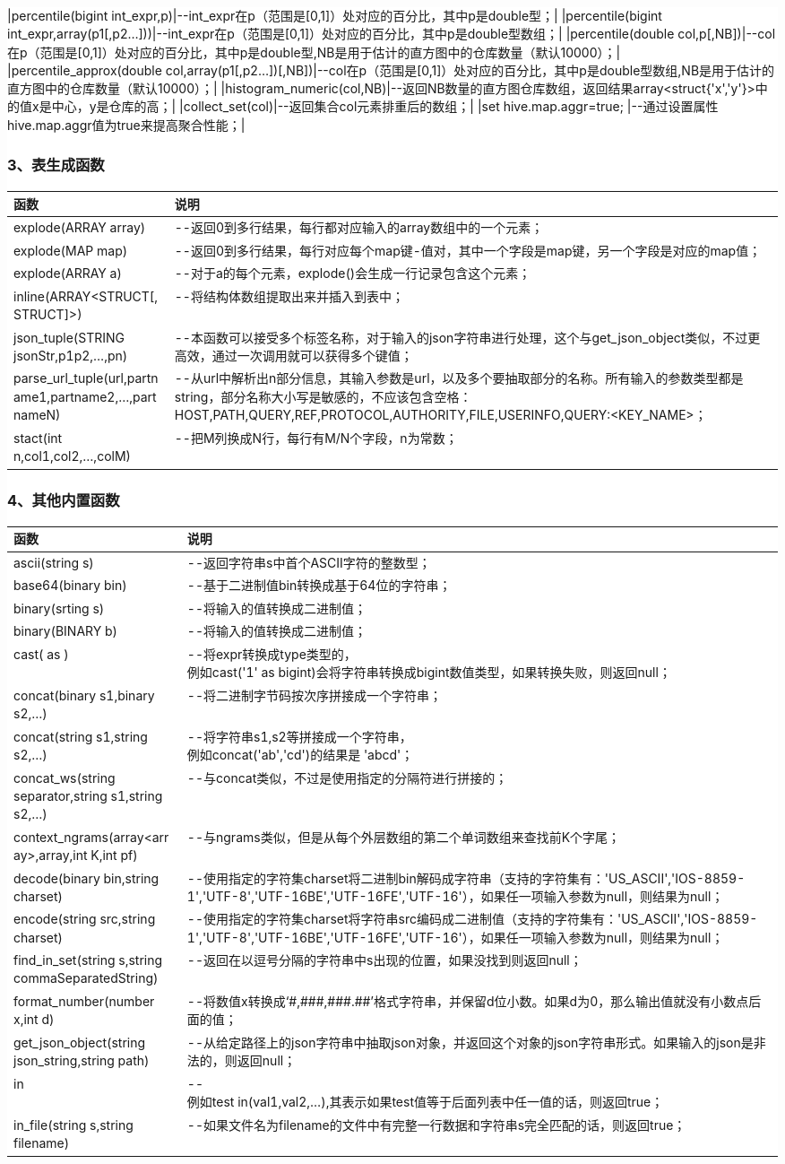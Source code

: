 |percentile(bigint int_expr,p)|--int_expr在p（范围是[0,1]）处对应的百分比，其中p是double型；|
|percentile(bigint int_expr,array(p1[,p2…]))|--int_expr在p（范围是[0,1]）处对应的百分比，其中p是double型数组；|
|percentile(double col,p[,NB])|--col在p（范围是[0,1]）处对应的百分比，其中p是double型,NB是用于估计的直方图中的仓库数量（默认10000）；|
|percentile_approx(double col,array(p1[,p2…])[,NB])|--col在p（范围是[0,1]）处对应的百分比，其中p是double型数组,NB是用于估计的直方图中的仓库数量（默认10000）；|
|histogram_numeric(col,NB)|--返回NB数量的直方图仓库数组，返回结果array<struct{'x','y'}>中的值x是中心，y是仓库的高；|
|collect_set(col)|--返回集合col元素排重后的数组；|
|set hive.map.aggr=true; |--通过设置属性hive.map.aggr值为true来提高聚合性能；|



### 3、表生成函数


|函数|说明|
|:--|:--|
|explode(ARRAY array)|--返回0到多行结果，每行都对应输入的array数组中的一个元素；|
|explode(MAP map)|--返回0到多行结果，每行对应每个map键-值对，其中一个字段是map键，另一个字段是对应的map值；|
|explode(ARRAY<TYPE> a)|--对于a的每个元素，explode()会生成一行记录包含这个元素；|
|inline(ARRAY<STRUCT[,STRUCT]>)|--将结构体数组提取出来并插入到表中；|
|json_tuple(STRING jsonStr,p1p2,…,pn)|--本函数可以接受多个标签名称，对于输入的json字符串进行处理，这个与get_json_object类似，不过更高效，通过一次调用就可以获得多个键值； |
|parse_url_tuple(url,partname1,partname2,…,partnameN)|--从url中解析出n部分信息，其输入参数是url，以及多个要抽取部分的名称。所有输入的参数类型都是string，部分名称大小写是敏感的，不应该包含空格：HOST,PATH,QUERY,REF,PROTOCOL,AUTHORITY,FILE,USERINFO,QUERY:<KEY_NAME>；|
|stact(int n,col1,col2,…,colM)|--把M列换成N行，每行有M/N个字段，n为常数；|


### 4、其他内置函数


|函数|说明|
|:--|:--|
|ascii(string s)|--返回字符串s中首个ASCII字符的整数型；|
|base64(binary bin)|--基于二进制值bin转换成基于64位的字符串；|
|binary(srting s)|--将输入的值转换成二进制值；|
|binary(BINARY b)|--将输入的值转换成二进制值；|
|cast(<expr> as <type>)|--将expr转换成type类型的，<br>例如cast('1' as bigint)会将字符串转换成bigint数值类型，如果转换失败，则返回null；|
|concat(binary s1,binary s2,…)|--将二进制字节码按次序拼接成一个字符串；|
|concat(string s1,string s2,…)|--将字符串s1,s2等拼接成一个字符串，<br>例如concat('ab','cd')的结果是 'abcd'；|
|concat_ws(string separator,string s1,string s2,…)|--与concat类似，不过是使用指定的分隔符进行拼接的；|
|context_ngrams(array<array<string>>,array<string>,int K,int pf)|--与ngrams类似，但是从每个外层数组的第二个单词数组来查找前K个字尾；|
|decode(binary bin,string charset)|--使用指定的字符集charset将二进制bin解码成字符串（支持的字符集有：'US_ASCII','IOS-8859-1','UTF-8','UTF-16BE','UTF-16FE','UTF-16'），如果任一项输入参数为null，则结果为null；|
|encode(string src,string charset)|--使用指定的字符集charset将字符串src编码成二进制值（支持的字符集有：'US_ASCII','IOS-8859-1','UTF-8','UTF-16BE','UTF-16FE','UTF-16'），如果任一项输入参数为null，则结果为null；|
|find_in_set(string s,string commaSeparatedString)|--返回在以逗号分隔的字符串中s出现的位置，如果没找到则返回null；|
|format_number(number x,int d)|--将数值x转换成‘#,###,###.##’格式字符串，并保留d位小数。如果d为0，那么输出值就没有小数点后面的值；|
|get_json_object(string json_string,string path)|--从给定路径上的json字符串中抽取json对象，并返回这个对象的json字符串形式。如果输入的json是非法的，则返回null；|
|in|--<br>例如test in(val1,val2,…),其表示如果test值等于后面列表中任一值的话，则返回true；|
|in_file(string s,string filename)|--如果文件名为filename的文件中有完整一行数据和字符串s完全匹配的话，则返回true；|